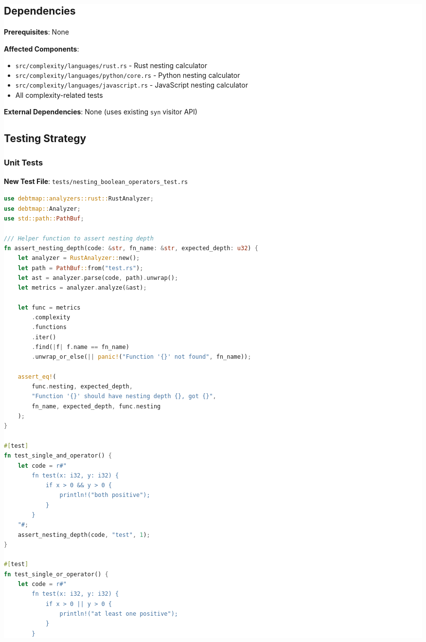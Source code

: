 ## Dependencies

**Prerequisites**: None

**Affected Components**:
- `src/complexity/languages/rust.rs` - Rust nesting calculator
- `src/complexity/languages/python/core.rs` - Python nesting calculator
- `src/complexity/languages/javascript.rs` - JavaScript nesting calculator
- All complexity-related tests

**External Dependencies**: None (uses existing `syn` visitor API)

## Testing Strategy

### Unit Tests

**New Test File**: `tests/nesting_boolean_operators_test.rs`

```rust
use debtmap::analyzers::rust::RustAnalyzer;
use debtmap::Analyzer;
use std::path::PathBuf;

/// Helper function to assert nesting depth
fn assert_nesting_depth(code: &str, fn_name: &str, expected_depth: u32) {
    let analyzer = RustAnalyzer::new();
    let path = PathBuf::from("test.rs");
    let ast = analyzer.parse(code, path).unwrap();
    let metrics = analyzer.analyze(&ast);

    let func = metrics
        .complexity
        .functions
        .iter()
        .find(|f| f.name == fn_name)
        .unwrap_or_else(|| panic!("Function '{}' not found", fn_name));

    assert_eq!(
        func.nesting, expected_depth,
        "Function '{}' should have nesting depth {}, got {}",
        fn_name, expected_depth, func.nesting
    );
}

#[test]
fn test_single_and_operator() {
    let code = r#"
        fn test(x: i32, y: i32) {
            if x > 0 && y > 0 {
                println!("both positive");
            }
        }
    "#;
    assert_nesting_depth(code, "test", 1);
}

#[test]
fn test_single_or_operator() {
    let code = r#"
        fn test(x: i32, y: i32) {
            if x > 0 || y > 0 {
                println!("at least one positive");
            }
        }
```